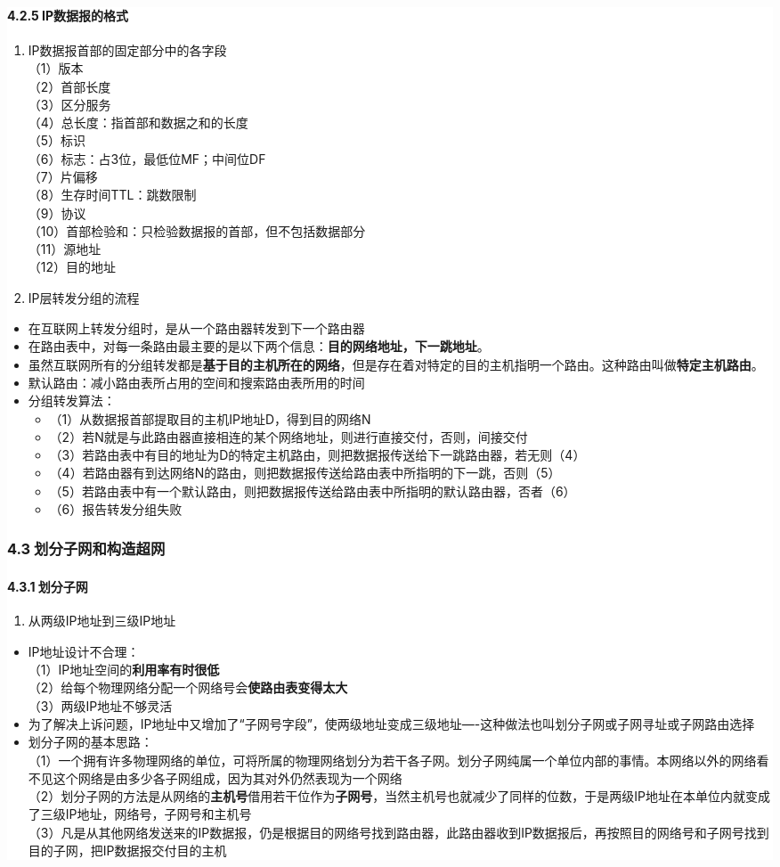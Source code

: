#### [](https://blog.justlovesmile.top/posts/28758.html?time=1730979178358#4-2-5-IP%E6%95%B0%E6%8D%AE%E6%8A%A5%E7%9A%84%E6%A0%BC%E5%BC%8F "4.2.5 IP数据报的格式")4.2.5 IP数据报的格式

1. IP数据报首部的固定部分中的各字段  
    （1）版本  
    （2）首部长度  
    （3）区分服务  
    （4）总长度：指首部和数据之和的长度  
    （5）标识  
    （6）标志：占3位，最低位MF；中间位DF  
    （7）片偏移  
    （8）生存时间TTL：跳数限制  
    （9）协议  
    （10）首部检验和：只检验数据报的首部，但不包括数据部分  
    （11）源地址  
    （12）目的地址
    
2. IP层转发分组的流程
    

- 在互联网上转发分组时，是从一个路由器转发到下一个路由器
- 在路由表中，对每一条路由最主要的是以下两个信息：**目的网络地址，下一跳地址**。
- 虽然互联网所有的分组转发都是**基于目的主机所在的网络**，但是存在着对特定的目的主机指明一个路由。这种路由叫做**特定主机路由**。
- 默认路由：减小路由表所占用的空间和搜索路由表所用的时间
- 分组转发算法：
    - （1）从数据报首部提取目的主机IP地址D，得到目的网络N
    - （2）若N就是与此路由器直接相连的某个网络地址，则进行直接交付，否则，间接交付
    - （3）若路由表中有目的地址为D的特定主机路由，则把数据报传送给下一跳路由器，若无则（4）
    - （4）若路由器有到达网络N的路由，则把数据报传送给路由表中所指明的下一跳，否则（5）
    - （5）若路由表中有一个默认路由，则把数据报传送给路由表中所指明的默认路由器，否者（6）
    - （6）报告转发分组失败

### [](https://blog.justlovesmile.top/posts/28758.html?time=1730979178358#4-3-%E5%88%92%E5%88%86%E5%AD%90%E7%BD%91%E5%92%8C%E6%9E%84%E9%80%A0%E8%B6%85%E7%BD%91 "4.3 划分子网和构造超网")4.3 划分子网和构造超网

#### [](https://blog.justlovesmile.top/posts/28758.html?time=1730979178358#4-3-1-%E5%88%92%E5%88%86%E5%AD%90%E7%BD%91 "4.3.1 划分子网")4.3.1 划分子网

1. 从两级IP地址到三级IP地址

- IP地址设计不合理：  
    （1）IP地址空间的**利用率有时很低**  
    （2）给每个物理网络分配一个网络号会**使路由表变得太大**  
    （3）两级IP地址不够灵活
- 为了解决上诉问题，IP地址中又增加了“子网号字段”，使两级地址变成三级地址—-这种做法也叫划分子网或子网寻址或子网路由选择
- 划分子网的基本思路：  
    （1）一个拥有许多物理网络的单位，可将所属的物理网络划分为若干各子网。划分子网纯属一个单位内部的事情。本网络以外的网络看不见这个网络是由多少各子网组成，因为其对外仍然表现为一个网络  
    （2）划分子网的方法是从网络的**主机号**借用若干位作为**子网号**，当然主机号也就减少了同样的位数，于是两级IP地址在本单位内就变成了三级IP地址，网络号，子网号和主机号  
    （3）凡是从其他网络发送来的IP数据报，仍是根据目的网络号找到路由器，此路由器收到IP数据报后，再按照目的网络号和子网号找到目的子网，把IP数据报交付目的主机
